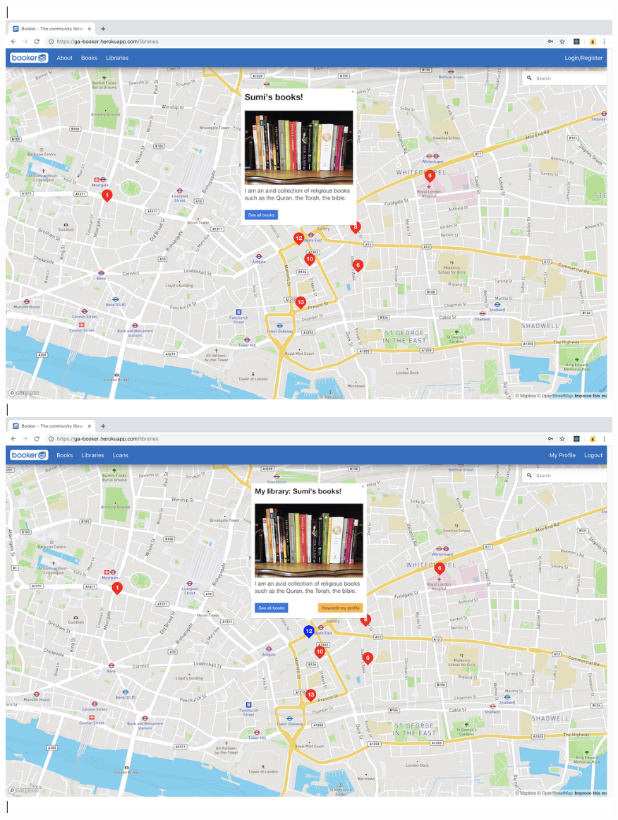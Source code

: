 | ![Libraries Logged Out](./src/assets/readme/frontend_libraries_loggedout.png) | ![Libraries Logged In](./src/assets/readme/frontend_libraries_loggedin.png) |
